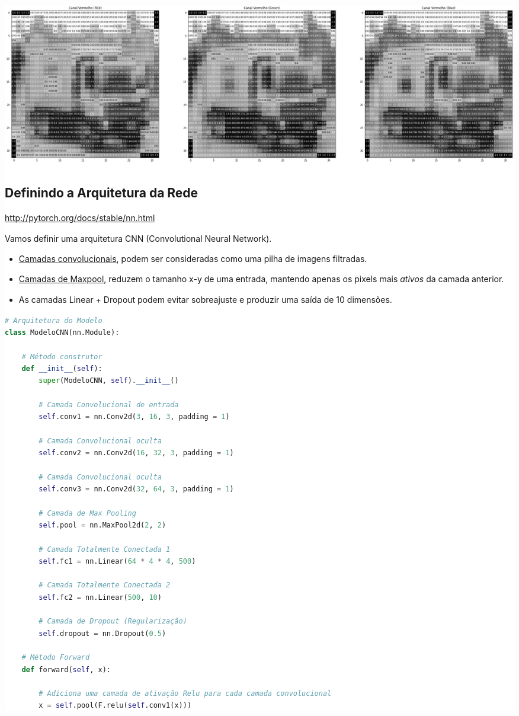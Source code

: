 
![png](imagens/output_39_0.png)
    


## Definindo a Arquitetura da Rede

http://pytorch.org/docs/stable/nn.html

Vamos definir uma arquitetura CNN (Convolutional Neural Network). 

* [Camadas convolucionais](https://pytorch.org/docs/stable/nn.html#conv2d), podem ser consideradas como uma pilha de imagens filtradas.

* [Camadas de Maxpool](https://pytorch.org/docs/stable/nn.html#maxpool2d), reduzem o tamanho x-y de uma entrada, mantendo apenas os pixels mais _ativos_ da camada anterior.

* As camadas Linear + Dropout podem evitar sobreajuste e produzir uma saída de 10 dimensões.


```python
# Arquitetura do Modelo
class ModeloCNN(nn.Module):
    
    # Método construtor
    def __init__(self):
        super(ModeloCNN, self).__init__()
        
        # Camada Convolucional de entrada 
        self.conv1 = nn.Conv2d(3, 16, 3, padding = 1)
        
        # Camada Convolucional oculta 
        self.conv2 = nn.Conv2d(16, 32, 3, padding = 1)
        
        # Camada Convolucional oculta 
        self.conv3 = nn.Conv2d(32, 64, 3, padding = 1)
        
        # Camada de Max Pooling
        self.pool = nn.MaxPool2d(2, 2)
        
        # Camada Totalmente Conectada 1
        self.fc1 = nn.Linear(64 * 4 * 4, 500)
        
        # Camada Totalmente Conectada 2
        self.fc2 = nn.Linear(500, 10)
        
        # Camada de Dropout (Regularização)
        self.dropout = nn.Dropout(0.5)

    # Método Forward
    def forward(self, x):
        
        # Adiciona uma camada de ativação Relu para cada camada convolucional
        x = self.pool(F.relu(self.conv1(x)))
```